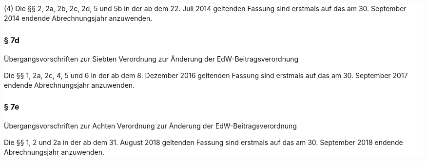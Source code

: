 </div>

<div class="jurAbsatz">

(4) Die §§ 2, 2a, 2b, 2c, 2d, 5 und 5b in der ab dem 22. Juli 2014
geltenden Fassung sind erstmals auf das am 30. September 2014 endende
Abrechnungsjahr anzuwenden.

</div>

</div>

</div>

</div>

<span id="BJNR189100999BJNE002000118.html"></span>

### § 7d  
Übergangsvorschriften zur Siebten Verordnung zur Änderung der EdW-Beitragsverordnung

<div>

<div class="jnhtml">

<div>

<div class="jurAbsatz">

Die §§ 1, 2a, 2c, 4, 5 und 6 in der ab dem 8. Dezember 2016 geltenden
Fassung sind erstmals auf das am 30. September 2017 endende
Abrechnungsjahr anzuwenden.

</div>

</div>

</div>

</div>

<span id="BJNR189100999BJNE002100118.html"></span>

### § 7e  
Übergangsvorschriften zur Achten Verordnung zur Änderung der EdW-Beitragsverordnung

<div>

<div class="jnhtml">

<div>

<div class="jurAbsatz">

Die §§ 1, 2 und 2a in der ab dem 31. August 2018 geltenden Fassung sind
erstmals auf das am 30. September 2018 endende Abrechnungsjahr
anzuwenden.

</div>

</div>
